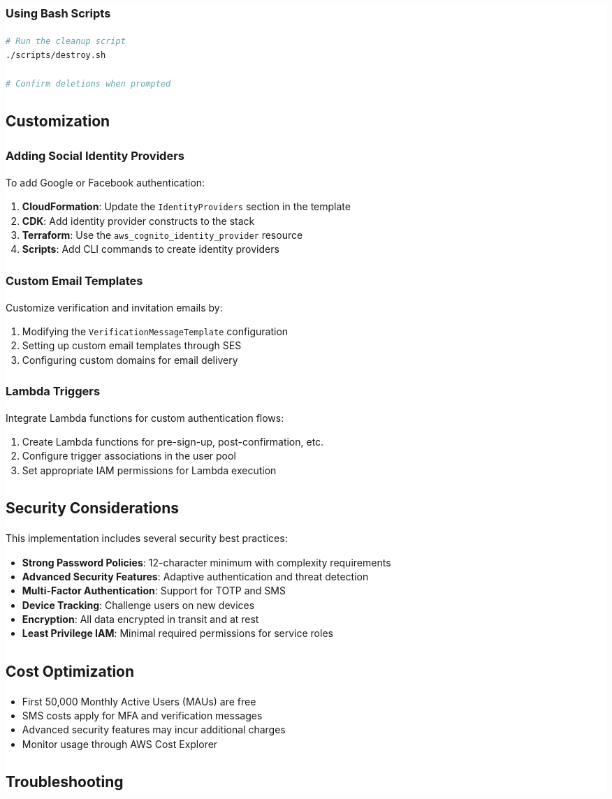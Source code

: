 ### Using Bash Scripts
```bash
# Run the cleanup script
./scripts/destroy.sh

# Confirm deletions when prompted
```

## Customization

### Adding Social Identity Providers
To add Google or Facebook authentication:

1. **CloudFormation**: Update the `IdentityProviders` section in the template
2. **CDK**: Add identity provider constructs to the stack
3. **Terraform**: Use the `aws_cognito_identity_provider` resource
4. **Scripts**: Add CLI commands to create identity providers

### Custom Email Templates
Customize verification and invitation emails by:

1. Modifying the `VerificationMessageTemplate` configuration
2. Setting up custom email templates through SES
3. Configuring custom domains for email delivery

### Lambda Triggers
Integrate Lambda functions for custom authentication flows:

1. Create Lambda functions for pre-sign-up, post-confirmation, etc.
2. Configure trigger associations in the user pool
3. Set appropriate IAM permissions for Lambda execution

## Security Considerations

This implementation includes several security best practices:

- **Strong Password Policies**: 12-character minimum with complexity requirements
- **Advanced Security Features**: Adaptive authentication and threat detection
- **Multi-Factor Authentication**: Support for TOTP and SMS
- **Device Tracking**: Challenge users on new devices
- **Encryption**: All data encrypted in transit and at rest
- **Least Privilege IAM**: Minimal required permissions for service roles

## Cost Optimization

- First 50,000 Monthly Active Users (MAUs) are free
- SMS costs apply for MFA and verification messages
- Advanced security features may incur additional charges
- Monitor usage through AWS Cost Explorer

## Troubleshooting

